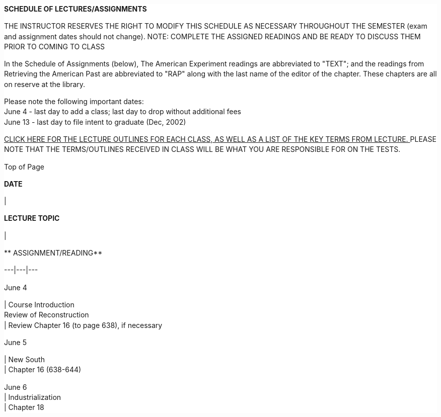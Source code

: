   
**SCHEDULE OF LECTURES/ASSIGNMENTS**  
  
THE INSTRUCTOR RESERVES THE RIGHT TO MODIFY THIS SCHEDULE AS NECESSARY
THROUGHOUT THE SEMESTER (exam and assignment dates should not change).   NOTE:
COMPLETE THE ASSIGNED READINGS AND BE READY TO DISCUSS THEM PRIOR TO COMING TO
CLASS  
  
In the Schedule of Assignments (below), The American Experiment readings are
abbreviated to "TEXT"; and the readings from Retrieving the American Past are
abbreviated to "RAP" along with the last name of the editor of the chapter.
These chapters are all on reserve at the library.  
  
Please note the following important dates:  
June 4 - last day to add a class; last day to drop without additional fees  
June 13 - last day to file intent to graduate (Dec, 2002)  
  
[CLICK HERE FOR THE LECTURE OUTLINES FOR EACH CLASS, AS WELL AS A LIST OF THE
KEY TERMS FROM LECTURE.  ](1112%20Lectures.html) PLEASE NOTE THAT THE
TERMS/OUTLINES RECEIVED IN CLASS WILL BE WHAT YOU ARE RESPONSIBLE FOR ON THE
TESTS.  
  
  
Top of Page  
  

**DATE**  

|

**LECTURE TOPIC**  

|

**  ASSIGNMENT/READING**  
  
  
---|---|---  
  
June 4  

  
| Course Introduction  
Review of Reconstruction  
| Review Chapter 16 (to page 638), if necessary  
  
  
June 5  

| New South  
| Chapter 16 (638-644)  
  
June 6  
| Industrialization  
| Chapter 18  
  